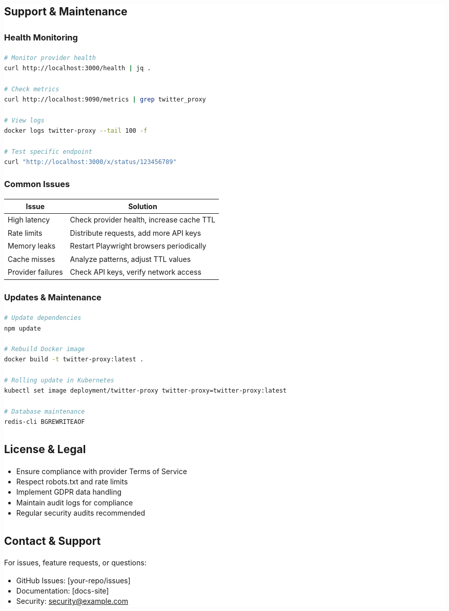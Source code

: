 ## Support & Maintenance

### Health Monitoring
```bash
# Monitor provider health
curl http://localhost:3000/health | jq .

# Check metrics
curl http://localhost:9090/metrics | grep twitter_proxy

# View logs
docker logs twitter-proxy --tail 100 -f

# Test specific endpoint
curl "http://localhost:3000/x/status/123456789"
```

### Common Issues

| Issue | Solution |
|-------|----------|
| High latency | Check provider health, increase cache TTL |
| Rate limits | Distribute requests, add more API keys |
| Memory leaks | Restart Playwright browsers periodically |
| Cache misses | Analyze patterns, adjust TTL values |
| Provider failures | Check API keys, verify network access |

### Updates & Maintenance
```bash
# Update dependencies
npm update

# Rebuild Docker image
docker build -t twitter-proxy:latest .

# Rolling update in Kubernetes
kubectl set image deployment/twitter-proxy twitter-proxy=twitter-proxy:latest

# Database maintenance
redis-cli BGREWRITEAOF
```

## License & Legal

- Ensure compliance with provider Terms of Service
- Respect robots.txt and rate limits
- Implement GDPR data handling
- Maintain audit logs for compliance
- Regular security audits recommended

## Contact & Support

For issues, feature requests, or questions:
- GitHub Issues: [your-repo/issues]
- Documentation: [docs-site]
- Security: security@example.com